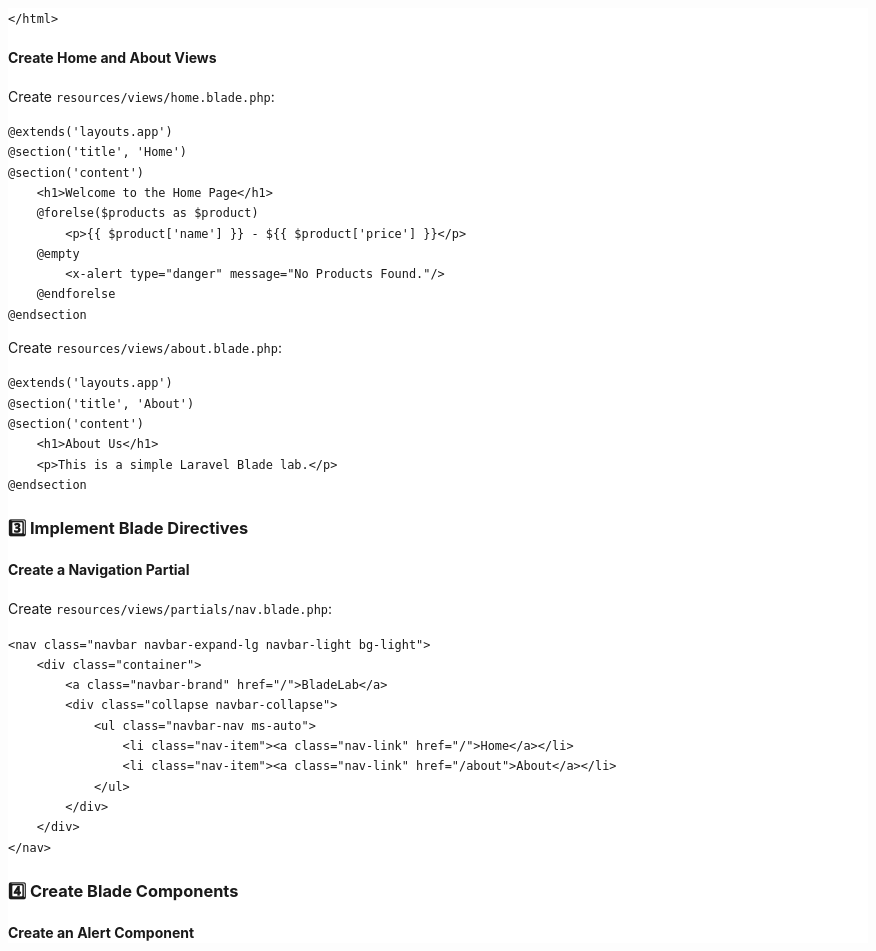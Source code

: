 ```blade
</html>
```

#### **Create Home and About Views**

Create `resources/views/home.blade.php`:

```blade
@extends('layouts.app')
@section('title', 'Home')
@section('content')
    <h1>Welcome to the Home Page</h1>
    @forelse($products as $product)
        <p>{{ $product['name'] }} - ${{ $product['price'] }}</p>
    @empty
        <x-alert type="danger" message="No Products Found."/>
    @endforelse
@endsection
```

Create `resources/views/about.blade.php`:

```blade
@extends('layouts.app')
@section('title', 'About')
@section('content')
    <h1>About Us</h1>
    <p>This is a simple Laravel Blade lab.</p>
@endsection
```

### 3️⃣ Implement Blade Directives

#### **Create a Navigation Partial**

Create `resources/views/partials/nav.blade.php`:

```blade
<nav class="navbar navbar-expand-lg navbar-light bg-light">
    <div class="container">
        <a class="navbar-brand" href="/">BladeLab</a>
        <div class="collapse navbar-collapse">
            <ul class="navbar-nav ms-auto">
                <li class="nav-item"><a class="nav-link" href="/">Home</a></li>
                <li class="nav-item"><a class="nav-link" href="/about">About</a></li>
            </ul>
        </div>
    </div>
</nav>
```

### 4️⃣ Create Blade Components

#### **Create an Alert Component**
